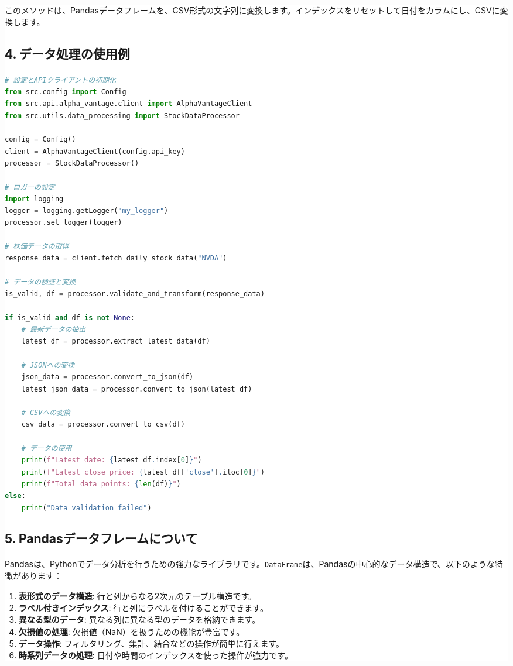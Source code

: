このメソッドは、Pandasデータフレームを、CSV形式の文字列に変換します。インデックスをリセットして日付をカラムにし、CSVに変換します。

## 4. データ処理の使用例

```python
# 設定とAPIクライアントの初期化
from src.config import Config
from src.api.alpha_vantage.client import AlphaVantageClient
from src.utils.data_processing import StockDataProcessor

config = Config()
client = AlphaVantageClient(config.api_key)
processor = StockDataProcessor()

# ロガーの設定
import logging
logger = logging.getLogger("my_logger")
processor.set_logger(logger)

# 株価データの取得
response_data = client.fetch_daily_stock_data("NVDA")

# データの検証と変換
is_valid, df = processor.validate_and_transform(response_data)

if is_valid and df is not None:
    # 最新データの抽出
    latest_df = processor.extract_latest_data(df)
    
    # JSONへの変換
    json_data = processor.convert_to_json(df)
    latest_json_data = processor.convert_to_json(latest_df)
    
    # CSVへの変換
    csv_data = processor.convert_to_csv(df)
    
    # データの使用
    print(f"Latest date: {latest_df.index[0]}")
    print(f"Latest close price: {latest_df['close'].iloc[0]}")
    print(f"Total data points: {len(df)}")
else:
    print("Data validation failed")
```

## 5. Pandasデータフレームについて

Pandasは、Pythonでデータ分析を行うための強力なライブラリです。`DataFrame`は、Pandasの中心的なデータ構造で、以下のような特徴があります：

1. **表形式のデータ構造**: 行と列からなる2次元のテーブル構造です。
2. **ラベル付きインデックス**: 行と列にラベルを付けることができます。
3. **異なる型のデータ**: 異なる列に異なる型のデータを格納できます。
4. **欠損値の処理**: 欠損値（NaN）を扱うための機能が豊富です。
5. **データ操作**: フィルタリング、集計、結合などの操作が簡単に行えます。
6. **時系列データの処理**: 日付や時間のインデックスを使った操作が強力です。
